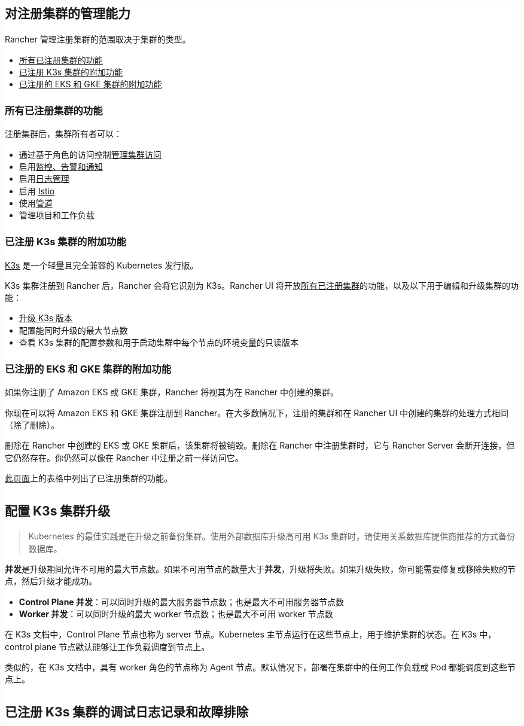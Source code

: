 ## 对注册集群的管理能力

Rancher 管理注册集群的范围取决于集群的类型。

- [所有已注册集群的功能](#2-5-8-features-for-all-registered-clusters)
- [已注册 K3s 集群的附加功能](#2-5-8-additional-features-for-registered-k3s-clusters)
- [已注册的 EKS 和 GKE 集群的附加功能](#additional-features-for-registered-eks-and-gke-clusters)

### 所有已注册集群的功能

注册集群后，集群所有者可以：

- 通过基于角色的访问控制[管理集群访问]({{<baseurl>}}/rancher/v2.6/en/admin-settings/rbac/cluster-project-roles/)
- 启用[监控、告警和通知]({{<baseurl>}}/rancher/v2.6/en/monitoring-alerting/)
- 启用[日志管理]({{<baseurl>}}/rancher/v2.6/en/logging/)
- 启用 [Istio]({{<baseurl>}}/rancher/v2.6/en/istio/)
- 使用[管道]({{<baseurl>}}/rancher/v2.6/en/project-admin/pipelines/)
- 管理项目和工作负载

### 已注册 K3s 集群的附加功能

[K3s]({{<baseurl>}}/k3s/latest/en/) 是一个轻量且完全兼容的 Kubernetes 发行版。

K3s 集群注册到 Rancher 后，Rancher 会将它识别为 K3s。Rancher UI 将开放[所有已注册集群](#features-for-all-registered-clusters)的功能，以及以下用于编辑和升级集群的功能：

- [升级 K3s 版本]({{<baseurl>}}/rancher/v2.6/en/cluster-admin/upgrading-kubernetes/)
- 配置能同时升级的最大节点数
- 查看 K3s 集群的配置参数和用于启动集群中每个节点的环境变量的只读版本

### 已注册的 EKS 和 GKE 集群的附加功能

如果你注册了 Amazon EKS 或 GKE 集群，Rancher 将视其为在 Rancher 中创建的集群。

你现在可以将 Amazon EKS 和 GKE 集群注册到 Rancher。在大多数情况下，注册的集群和在 Rancher UI 中创建的集群的处理方式相同（除了删除）。

删除在 Rancher 中创建的 EKS 或 GKE 集群后，该集群将被销毁。删除在 Rancher 中注册集群时，它与 Rancher Server 会断开连接，但它仍然存在。你仍然可以像在 Rancher 中注册之前一样访问它。

[此页面]({{<baseurl>}}/rancher/v2.6/en/cluster-provisioning/)上的表格中列出了已注册集群的功能。

## 配置 K3s 集群升级

> Kubernetes 的最佳实践是在升级之前备份集群。使用外部数据库升级高可用 K3s 集群时，请使用关系数据库提供商推荐的方式备份数据库。

**并发**是升级期间允许不可用的最大节点数。如果不可用节点的数量大于**并发**，升级将失败。如果升级失败，你可能需要修复或移除失败的节点，然后升级才能成功。

- **Control Plane 并发**：可以同时升级的最大服务器节点数；也是最大不可用服务器节点数
- **Worker 并发**：可以同时升级的最大 worker 节点数；也是最大不可用 worker 节点数

在 K3s 文档中，Control Plane 节点也称为 server 节点。Kubernetes 主节点运行在这些节点上，用于维护集群的状态。在 K3s 中，control plane 节点默认能够让工作负载调度到节点上。

类似的，在 K3s 文档中，具有 worker 角色的节点称为 Agent 节点。默认情况下，部署在集群中的任何工作负载或 Pod 都能调度到这些节点上。

## 已注册 K3s 集群的调试日志记录和故障排除
